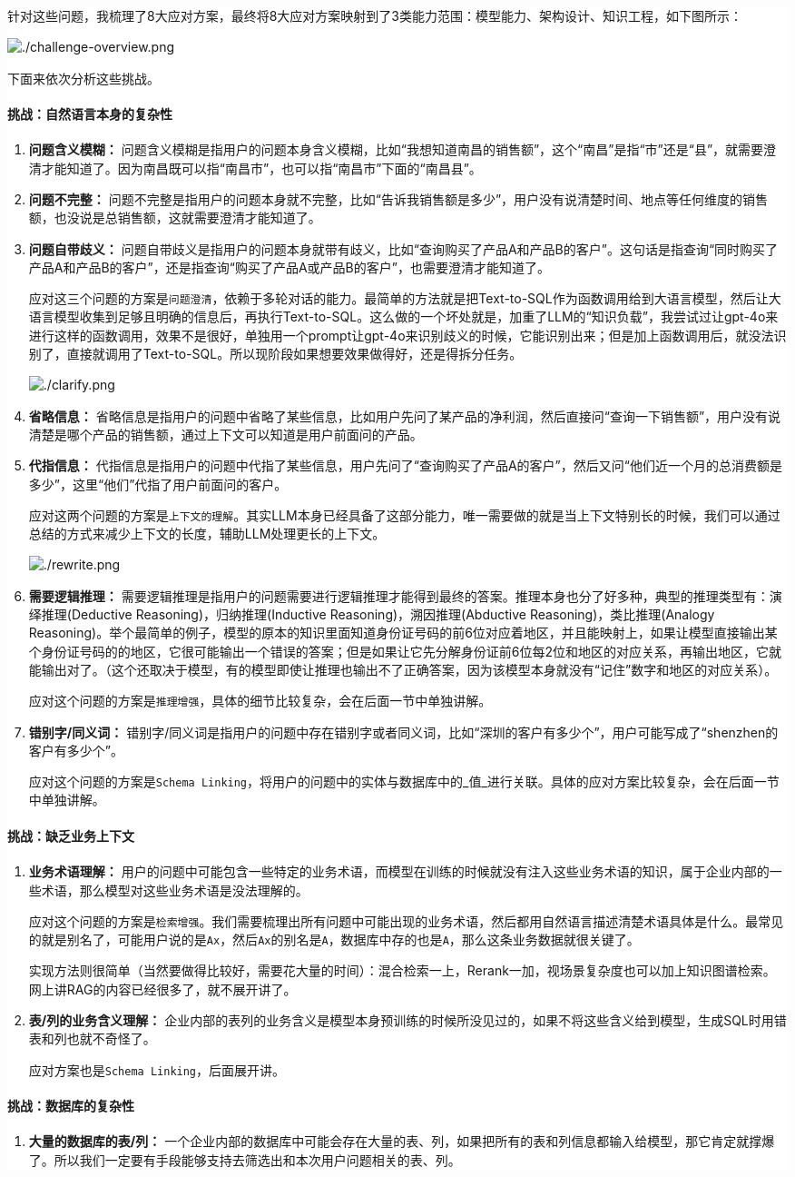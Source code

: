 针对这些问题，我梳理了8大应对方案，最终将8大应对方案映射到了3类能力范围：模型能力、架构设计、知识工程，如下图所示：

![./challenge-overview.png](https://nextcloud.aboydfd.com/s/jdannRMtek956co/preview)

下面来依次分析这些挑战。

#### 挑战：自然语言本身的复杂性

1.  **问题含义模糊：** 问题含义模糊是指用户的问题本身含义模糊，比如“我想知道南昌的销售额”，这个“南昌”是指“市”还是“县”，就需要澄清才能知道了。因为南昌既可以指“南昌市”，也可以指“南昌市”下面的“南昌县”。
    
2.  **问题不完整：** 问题不完整是指用户的问题本身就不完整，比如“告诉我销售额是多少”，用户没有说清楚时间、地点等任何维度的销售额，也没说是总销售额，这就需要澄清才能知道了。
    
3.  **问题自带歧义：** 问题自带歧义是指用户的问题本身就带有歧义，比如“查询购买了产品A和产品B的客户”。这句话是指查询“同时购买了产品A和产品B的客户”，还是指查询“购买了产品A或产品B的客户”，也需要澄清才能知道了。
    
    应对这三个问题的方案是`问题澄清`，依赖于多轮对话的能力。最简单的方法就是把Text-to-SQL作为函数调用给到大语言模型，然后让大语言模型收集到足够且明确的信息后，再执行Text-to-SQL。这么做的一个坏处就是，加重了LLM的“知识负载”，我尝试过让gpt-4o来进行这样的函数调用，效果不是很好，单独用一个prompt让gpt-4o来识别歧义的时候，它能识别出来；但是加上函数调用后，就没法识别了，直接就调用了Text-to-SQL。所以现阶段如果想要效果做得好，还是得拆分任务。
    
    ![./clarify.png](https://nextcloud.aboydfd.com/s/2Nq3YQLFQk8rQ6n/preview)
    
4.  **省略信息：** 省略信息是指用户的问题中省略了某些信息，比如用户先问了某产品的净利润，然后直接问“查询一下销售额”，用户没有说清楚是哪个产品的销售额，通过上下文可以知道是用户前面问的产品。
    
5.  **代指信息：** 代指信息是指用户的问题中代指了某些信息，用户先问了“查询购买了产品A的客户”，然后又问“他们近一个月的总消费额是多少”，这里“他们”代指了用户前面问的客户。
    
    应对这两个问题的方案是`上下文的理解`。其实LLM本身已经具备了这部分能力，唯一需要做的就是当上下文特别长的时候，我们可以通过总结的方式来减少上下文的长度，辅助LLM处理更长的上下文。
    
    ![./rewrite.png](https://nextcloud.aboydfd.com/s/XDJQj5TnaYG2QAb/preview)
    
6.  **需要逻辑推理：** 需要逻辑推理是指用户的问题需要进行逻辑推理才能得到最终的答案。推理本身也分了好多种，典型的推理类型有：演绎推理(Deductive Reasoning)，归纳推理(Inductive Reasoning)，溯因推理(Abductive Reasoning)，类比推理(Analogy Reasoning)。举个最简单的例子，模型的原本的知识里面知道身份证号码的前6位对应着地区，并且能映射上，如果让模型直接输出某个身份证号码的的地区，它很可能输出一个错误的答案；但是如果让它先分解身份证前6位每2位和地区的对应关系，再输出地区，它就能输出对了。（这个还取决于模型，有的模型即使让推理也输出不了正确答案，因为该模型本身就没有“记住”数字和地区的对应关系）。
    
    应对这个问题的方案是`推理增强`，具体的细节比较复杂，会在后面一节中单独讲解。
    
7.  **错别字/同义词：** 错别字/同义词是指用户的问题中存在错别字或者同义词，比如“深圳的客户有多少个”，用户可能写成了“shenzhen的客户有多少个”。
    
    应对这个问题的方案是`Schema Linking`，将用户的问题中的实体与数据库中的_值_进行关联。具体的应对方案比较复杂，会在后面一节中单独讲解。
    

#### 挑战：缺乏业务上下文

1.  **业务术语理解：** 用户的问题中可能包含一些特定的业务术语，而模型在训练的时候就没有注入这些业务术语的知识，属于企业内部的一些术语，那么模型对这些业务术语是没法理解的。
    
    应对这个问题的方案是`检索增强`。我们需要梳理出所有问题中可能出现的业务术语，然后都用自然语言描述清楚术语具体是什么。最常见的就是别名了，可能用户说的是`Ax`，然后`Ax`的别名是`A`，数据库中存的也是`A`，那么这条业务数据就很关键了。
    
    实现方法则很简单（当然要做得比较好，需要花大量的时间）：混合检索一上，Rerank一加，视场景复杂度也可以加上知识图谱检索。网上讲RAG的内容已经很多了，就不展开讲了。
    
2.  **表/列的业务含义理解：** 企业内部的表列的业务含义是模型本身预训练的时候所没见过的，如果不将这些含义给到模型，生成SQL时用错表和列也就不奇怪了。
    
    应对方案也是`Schema Linking`，后面展开讲。
    

#### 挑战：数据库的复杂性

1.  **大量的数据库的表/列：** 一个企业内部的数据库中可能会存在大量的表、列，如果把所有的表和列信息都输入给模型，那它肯定就撑爆了。所以我们一定要有手段能够支持去筛选出和本次用户问题相关的表、列。
    